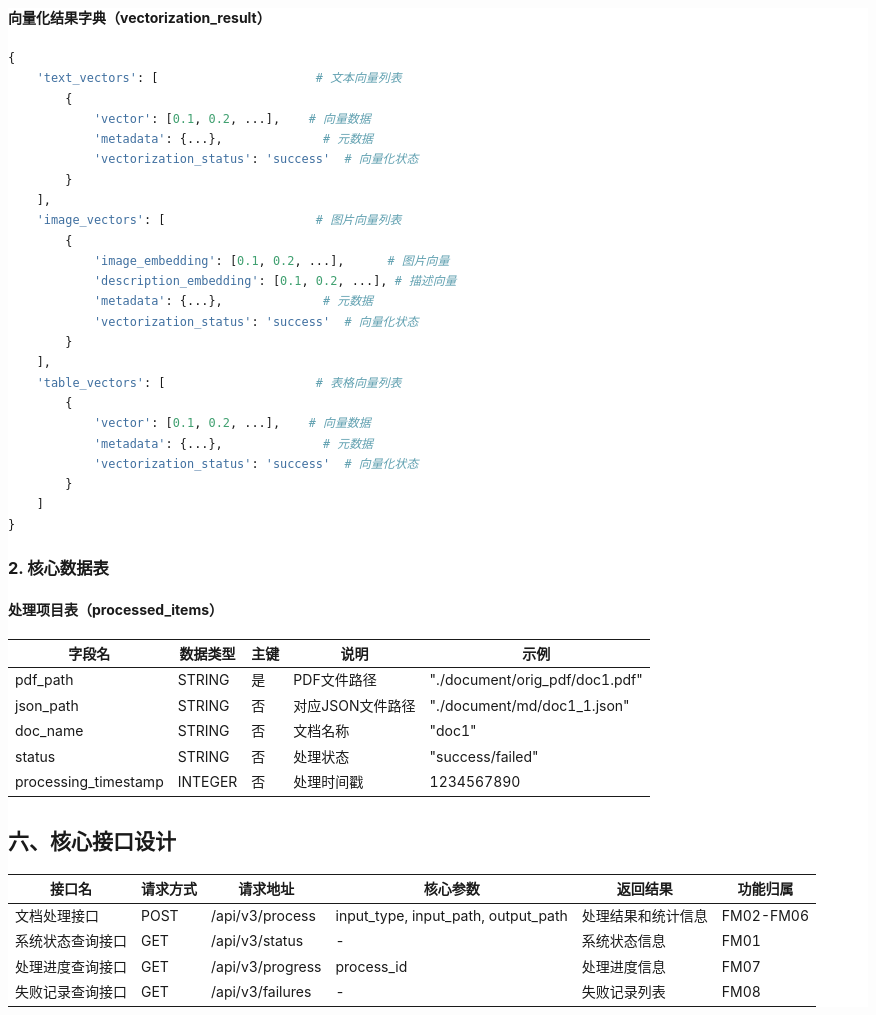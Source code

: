 #### 向量化结果字典（vectorization_result）
```python
{
    'text_vectors': [                      # 文本向量列表
        {
            'vector': [0.1, 0.2, ...],    # 向量数据
            'metadata': {...},              # 元数据
            'vectorization_status': 'success'  # 向量化状态
        }
    ],
    'image_vectors': [                     # 图片向量列表
        {
            'image_embedding': [0.1, 0.2, ...],      # 图片向量
            'description_embedding': [0.1, 0.2, ...], # 描述向量
            'metadata': {...},              # 元数据
            'vectorization_status': 'success'  # 向量化状态
        }
    ],
    'table_vectors': [                     # 表格向量列表
        {
            'vector': [0.1, 0.2, ...],    # 向量数据
            'metadata': {...},              # 元数据
            'vectorization_status': 'success'  # 向量化状态
        }
    ]
}
```

### 2. 核心数据表

#### 处理项目表（processed_items）
| 字段名 | 数据类型 | 主键 | 说明 | 示例 |
| ------ | -------- | ---- | ---- | ---- |
| pdf_path | STRING | 是 | PDF文件路径 | "./document/orig_pdf/doc1.pdf" |
| json_path | STRING | 否 | 对应JSON文件路径 | "./document/md/doc1_1.json" |
| doc_name | STRING | 否 | 文档名称 | "doc1" |
| status | STRING | 否 | 处理状态 | "success/failed" |
| processing_timestamp | INTEGER | 否 | 处理时间戳 | 1234567890 |

## 六、核心接口设计

| 接口名 | 请求方式 | 请求地址 | 核心参数 | 返回结果 | 功能归属 |
| ------ | -------- | -------- | -------- | -------- | -------- |
| 文档处理接口 | POST | /api/v3/process | input_type, input_path, output_path | 处理结果和统计信息 | FM02-FM06 |
| 系统状态查询接口 | GET | /api/v3/status | - | 系统状态信息 | FM01 |
| 处理进度查询接口 | GET | /api/v3/progress | process_id | 处理进度信息 | FM07 |
| 失败记录查询接口 | GET | /api/v3/failures | - | 失败记录列表 | FM08 |
